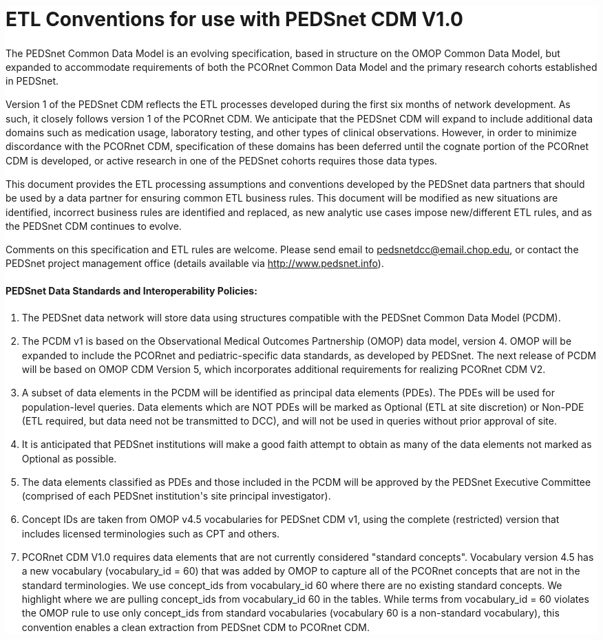 # ETL Conventions for use with PEDSnet CDM V1.0

The PEDSnet Common Data Model is an evolving specification, based in structure on the OMOP Common Data Model, but expanded to accommodate requirements of both the PCORnet Common Data Model and the primary research cohorts established in PEDSnet.

Version 1 of the PEDSnet CDM reflects the ETL processes developed during the first six months of network development. As such, it closely follows version 1 of the PCORnet CDM. We anticipate that the PEDSnet CDM will expand to include additional data domains such as medication usage, laboratory testing, and other types of clinical observations. However, in order to minimize discordance with the PCORnet CDM, specification of these domains has been deferred until the cognate portion of the PCORnet CDM is developed, or active research in one of the PEDSnet cohorts requires those data types.

This document provides the ETL processing assumptions and conventions developed by the PEDSnet data partners that should be used by a data partner for ensuring common ETL business rules. This document will be modified as new situations are identified, incorrect business rules are identified and replaced, as new analytic use cases impose new/different ETL rules, and as the PEDSnet CDM continues to evolve.

Comments on this specification and ETL rules are welcome. Please send email to pedsnetdcc@email.chop.edu, or contact the PEDSnet project management office (details available via http://www.pedsnet.info).

#### PEDSnet Data Standards and Interoperability Policies:

1. The PEDSnet data network will store data using structures compatible with the PEDSnet Common Data Model (PCDM).

2. The PCDM v1 is based on the Observational Medical Outcomes Partnership (OMOP) data model, version 4. OMOP will be expanded to include the PCORnet and pediatric-specific data standards, as developed by PEDSnet. The next release of PCDM will be based on OMOP CDM Version 5, which incorporates additional requirements for realizing PCORnet CDM V2.

3. A subset of data elements in the PCDM will be identified as principal data elements (PDEs). The PDEs will be used for population-level queries. Data elements which are NOT PDEs will be marked as Optional (ETL at site discretion) or Non-PDE (ETL required, but data need not be transmitted to DCC), and will not be used in queries without prior approval of site.

4. It is anticipated that PEDSnet institutions will make a good faith attempt to obtain as many of the data elements not marked as Optional as possible.

5. The data elements classified as PDEs and those included in the PCDM will be approved by the PEDSnet Executive Committee (comprised of each PEDSnet institution's site principal investigator).

6. Concept IDs are taken from OMOP v4.5 vocabularies for PEDSnet CDM v1, using the complete (restricted) version that includes licensed terminologies such as CPT and others.

7. PCORnet CDM V1.0 requires data elements that are not currently considered "standard concepts". Vocabulary version 4.5 has a new vocabulary (vocabulary_id = 60) that was added by OMOP to capture all of the PCORnet concepts that are not in the standard terminologies. We use concept_ids from vocabulary_id 60 where there are no existing standard concepts. We highlight where we are pulling concept_ids from vocabulary_id 60 in the tables. While terms from vocabulary_id = 60 violates the OMOP rule to use only concept_ids from standard vocabularies (vocabulary 60 is a non-standard vocabulary), this convention enables a clean extraction from PEDSnet CDM to PCORnet CDM.
